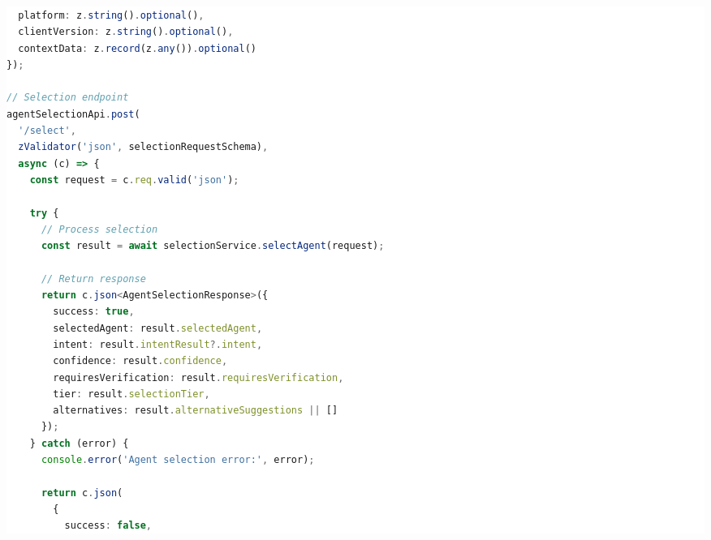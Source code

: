 ```typescript
  platform: z.string().optional(),
  clientVersion: z.string().optional(),
  contextData: z.record(z.any()).optional()
});

// Selection endpoint
agentSelectionApi.post(
  '/select',
  zValidator('json', selectionRequestSchema),
  async (c) => {
    const request = c.req.valid('json');
    
    try {
      // Process selection
      const result = await selectionService.selectAgent(request);
      
      // Return response
      return c.json<AgentSelectionResponse>({
        success: true,
        selectedAgent: result.selectedAgent,
        intent: result.intentResult?.intent,
        confidence: result.confidence,
        requiresVerification: result.requiresVerification,
        tier: result.selectionTier,
        alternatives: result.alternativeSuggestions || []
      });
    } catch (error) {
      console.error('Agent selection error:', error);
      
      return c.json(
        {
          success: false,
